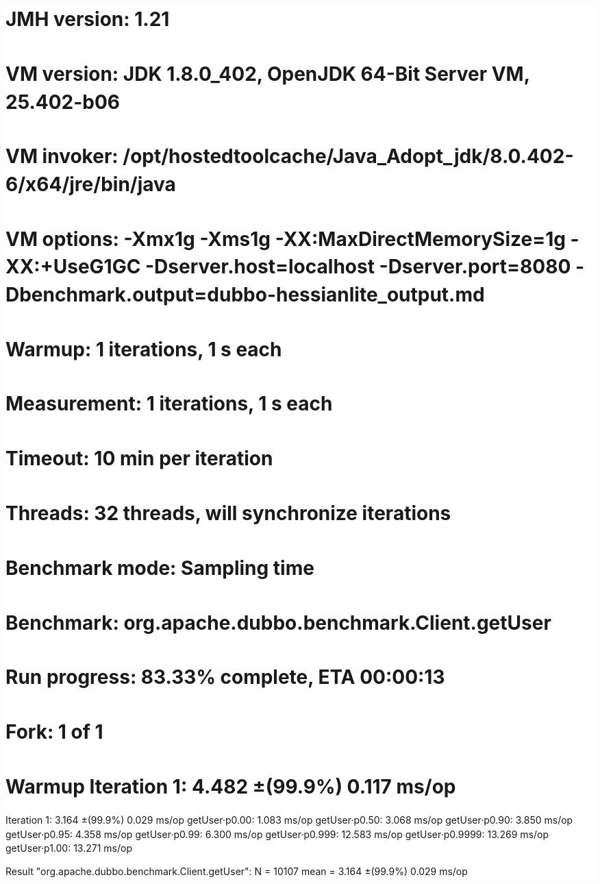 # JMH version: 1.21
# VM version: JDK 1.8.0_402, OpenJDK 64-Bit Server VM, 25.402-b06
# VM invoker: /opt/hostedtoolcache/Java_Adopt_jdk/8.0.402-6/x64/jre/bin/java
# VM options: -Xmx1g -Xms1g -XX:MaxDirectMemorySize=1g -XX:+UseG1GC -Dserver.host=localhost -Dserver.port=8080 -Dbenchmark.output=dubbo-hessianlite_output.md
# Warmup: 1 iterations, 1 s each
# Measurement: 1 iterations, 1 s each
# Timeout: 10 min per iteration
# Threads: 32 threads, will synchronize iterations
# Benchmark mode: Sampling time
# Benchmark: org.apache.dubbo.benchmark.Client.getUser

# Run progress: 83.33% complete, ETA 00:00:13
# Fork: 1 of 1
# Warmup Iteration   1: 4.482 ±(99.9%) 0.117 ms/op
Iteration   1: 3.164 ±(99.9%) 0.029 ms/op
                 getUser·p0.00:   1.083 ms/op
                 getUser·p0.50:   3.068 ms/op
                 getUser·p0.90:   3.850 ms/op
                 getUser·p0.95:   4.358 ms/op
                 getUser·p0.99:   6.300 ms/op
                 getUser·p0.999:  12.583 ms/op
                 getUser·p0.9999: 13.269 ms/op
                 getUser·p1.00:   13.271 ms/op



Result "org.apache.dubbo.benchmark.Client.getUser":
  N = 10107
  mean =      3.164 ±(99.9%) 0.029 ms/op
